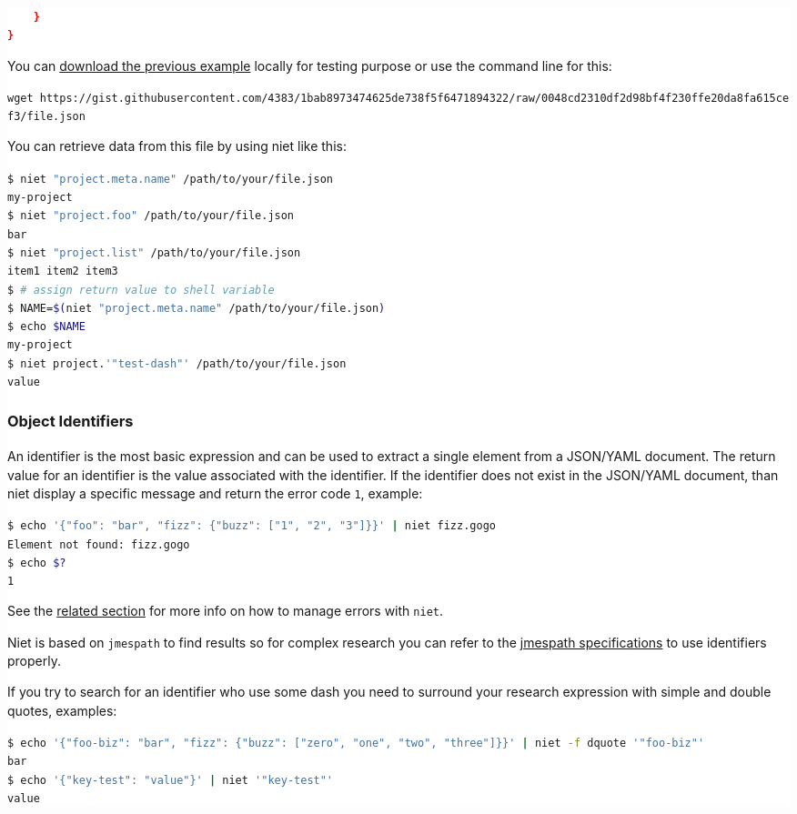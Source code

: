 ```json
    }
}
```

You can [download the previous example](https://gist.githubusercontent.com/4383/1bab8973474625de738f5f6471894322/raw/0048cd2310df2d98bf4f230ffe20da8fa615cef3/file.json) locally for testing purpose or use the command line for this:
```shell
wget https://gist.githubusercontent.com/4383/1bab8973474625de738f5f6471894322/raw/0048cd2310df2d98bf4f230ffe20da8fa615cef3/file.json
```

You can retrieve data from this file by using niet like this:
```sh
$ niet "project.meta.name" /path/to/your/file.json
my-project
$ niet "project.foo" /path/to/your/file.json
bar
$ niet "project.list" /path/to/your/file.json
item1 item2 item3
$ # assign return value to shell variable
$ NAME=$(niet "project.meta.name" /path/to/your/file.json)
$ echo $NAME
my-project
$ niet project.'"test-dash"' /path/to/your/file.json
value
```

### Object Identifiers

An identifier is the most basic expression and can be used to extract a single
element from a JSON/YAML document. The return value for an identifier is
the value associated with the identifier. If the identifier does not
exist in the JSON/YAML document, than niet display a specific message and
return the error code `1`, example:

```sh
$ echo '{"foo": "bar", "fizz": {"buzz": ["1", "2", "3"]}}' | niet fizz.gogo
Element not found: fizz.gogo
$ echo $?
1
```

See the [related section](#deal-with-errors) for more info on how to manage
errors with `niet`.

Niet is based on `jmespath` to find results so for complex research you can
refer to the [jmespath specifications](http://jmespath.org/specification.html#identifiers)
to use identifiers properly.

If you try to search for an identifier who use some dash you need to surround
your research expression with simple and double quotes, examples:

```sh
$ echo '{"foo-biz": "bar", "fizz": {"buzz": ["zero", "one", "two", "three"]}}' | niet -f dquote '"foo-biz"'
bar
$ echo '{"key-test": "value"}' | niet '"key-test"'
value
```
